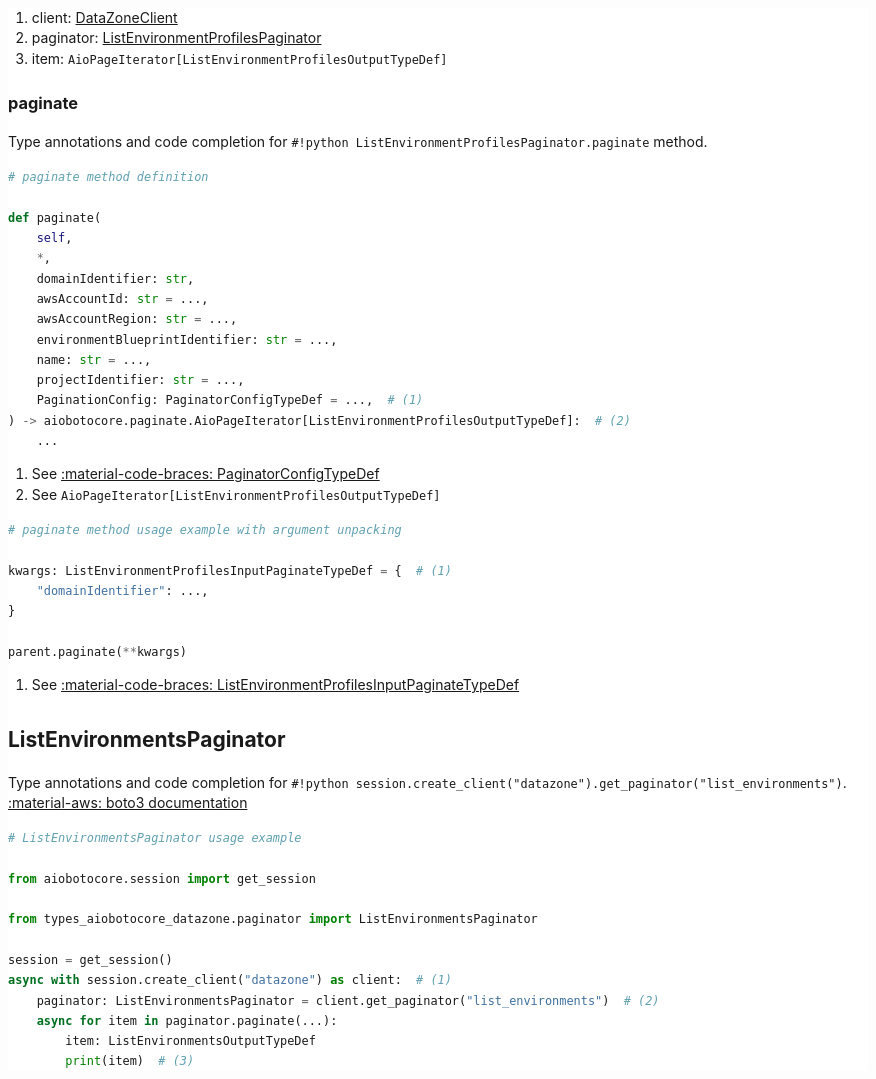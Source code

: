 1. client: [DataZoneClient](./client.md)
2. paginator: [ListEnvironmentProfilesPaginator](./paginators.md#listenvironmentprofilespaginator)
3. item: `AioPageIterator[ListEnvironmentProfilesOutputTypeDef]`


### paginate

Type annotations and code completion for `#!python ListEnvironmentProfilesPaginator.paginate` method.

```python
# paginate method definition

def paginate(
    self,
    *,
    domainIdentifier: str,
    awsAccountId: str = ...,
    awsAccountRegion: str = ...,
    environmentBlueprintIdentifier: str = ...,
    name: str = ...,
    projectIdentifier: str = ...,
    PaginationConfig: PaginatorConfigTypeDef = ...,  # (1)
) -> aiobotocore.paginate.AioPageIterator[ListEnvironmentProfilesOutputTypeDef]:  # (2)
    ...
```

1. See [:material-code-braces: PaginatorConfigTypeDef](./type_defs.md#paginatorconfigtypedef)
2. See `AioPageIterator[ListEnvironmentProfilesOutputTypeDef]`


```python
# paginate method usage example with argument unpacking

kwargs: ListEnvironmentProfilesInputPaginateTypeDef = {  # (1)
    "domainIdentifier": ...,
}

parent.paginate(**kwargs)
```

1. See [:material-code-braces: ListEnvironmentProfilesInputPaginateTypeDef](./type_defs.md#listenvironmentprofilesinputpaginatetypedef)
## ListEnvironmentsPaginator

Type annotations and code completion for `#!python session.create_client("datazone").get_paginator("list_environments")`.
[:material-aws: boto3 documentation](https://boto3.amazonaws.com/v1/documentation/api/latest/reference/services/datazone/paginator/ListEnvironments.html#DataZone.Paginator.ListEnvironments)

```python
# ListEnvironmentsPaginator usage example

from aiobotocore.session import get_session

from types_aiobotocore_datazone.paginator import ListEnvironmentsPaginator

session = get_session()
async with session.create_client("datazone") as client:  # (1)
    paginator: ListEnvironmentsPaginator = client.get_paginator("list_environments")  # (2)
    async for item in paginator.paginate(...):
        item: ListEnvironmentsOutputTypeDef
        print(item)  # (3)
```
